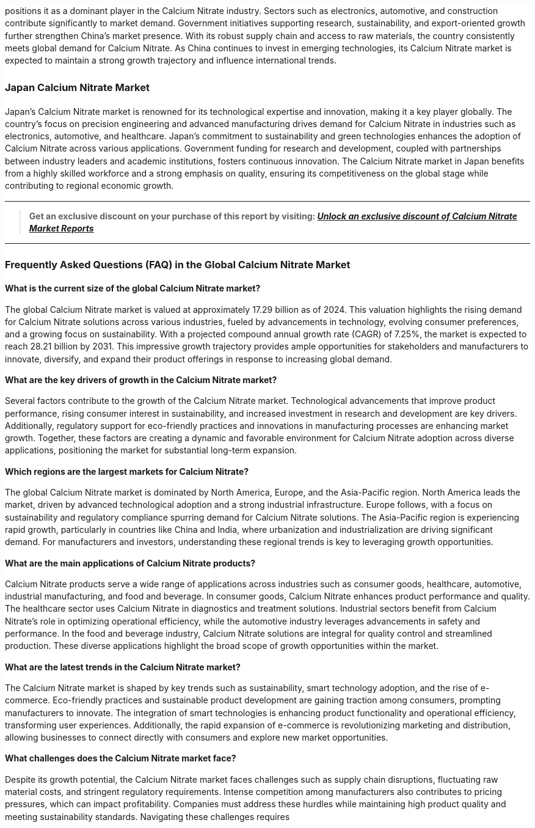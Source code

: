 positions it as a dominant player in the Calcium Nitrate industry. Sectors such as electronics, automotive, and construction contribute significantly to market demand. Government initiatives supporting research, sustainability, and export-oriented growth further strengthen China&rsquo;s market presence. With its robust supply chain and access to raw materials, the country consistently meets global demand for Calcium Nitrate. As China continues to invest in emerging technologies, its Calcium Nitrate market is expected to maintain a strong growth trajectory and influence international trends.</p><h3>Japan Calcium Nitrate Market</h3><p>Japan&rsquo;s Calcium Nitrate market is renowned for its technological expertise and innovation, making it a key player globally. The country&rsquo;s focus on precision engineering and advanced manufacturing drives demand for Calcium Nitrate in industries such as electronics, automotive, and healthcare. Japan&rsquo;s commitment to sustainability and green technologies enhances the adoption of Calcium Nitrate across various applications. Government funding for research and development, coupled with partnerships between industry leaders and academic institutions, fosters continuous innovation. The Calcium Nitrate market in Japan benefits from a highly skilled workforce and a strong emphasis on quality, ensuring its competitiveness on the global stage while contributing to regional economic growth.</p><hr /><blockquote><p><strong>Get an exclusive discount on your purchase of this report by visiting: <em><a href="://marketresearchpulse.com/ask-for-discount/114754?utm_source=Github&amp;utm_medium=028">Unlock an exclusive discount of Calcium Nitrate Market Reports</a></em>&nbsp;</strong></p></blockquote><hr /><h3>Frequently Asked Questions (FAQ) in the Global Calcium Nitrate Market</h3><p><strong>What is the current size of the global Calcium Nitrate market?</strong></p><p>The global Calcium Nitrate market is valued at approximately 17.29 billion as of 2024. This valuation highlights the rising demand for Calcium Nitrate solutions across various industries, fueled by advancements in technology, evolving consumer preferences, and a growing focus on sustainability. With a projected compound annual growth rate (CAGR) of 7.25%, the market is expected to reach 28.21 billion by 2031. This impressive growth trajectory provides ample opportunities for stakeholders and manufacturers to innovate, diversify, and expand their product offerings in response to increasing global demand.</p><p><strong>What are the key drivers of growth in the Calcium Nitrate market?</strong></p><p>Several factors contribute to the growth of the Calcium Nitrate market. Technological advancements that improve product performance, rising consumer interest in sustainability, and increased investment in research and development are key drivers. Additionally, regulatory support for eco-friendly practices and innovations in manufacturing processes are enhancing market growth. Together, these factors are creating a dynamic and favorable environment for Calcium Nitrate adoption across diverse applications, positioning the market for substantial long-term expansion.</p><p><strong>Which regions are the largest markets for Calcium Nitrate?</strong></p><p>The global Calcium Nitrate market is dominated by North America, Europe, and the Asia-Pacific region. North America leads the market, driven by advanced technological adoption and a strong industrial infrastructure. Europe follows, with a focus on sustainability and regulatory compliance spurring demand for Calcium Nitrate solutions. The Asia-Pacific region is experiencing rapid growth, particularly in countries like China and India, where urbanization and industrialization are driving significant demand. For manufacturers and investors, understanding these regional trends is key to leveraging growth opportunities.</p><p><strong>What are the main applications of Calcium Nitrate products?</strong></p><p>Calcium Nitrate products serve a wide range of applications across industries such as consumer goods, healthcare, automotive, industrial manufacturing, and food and beverage. In consumer goods, Calcium Nitrate enhances product performance and quality. The healthcare sector uses Calcium Nitrate in diagnostics and treatment solutions. Industrial sectors benefit from Calcium Nitrate&rsquo;s role in optimizing operational efficiency, while the automotive industry leverages advancements in safety and performance. In the food and beverage industry, Calcium Nitrate solutions are integral for quality control and streamlined production. These diverse applications highlight the broad scope of growth opportunities within the market.</p><p><strong>What are the latest trends in the Calcium Nitrate market?</strong></p><p>The Calcium Nitrate market is shaped by key trends such as sustainability, smart technology adoption, and the rise of e-commerce. Eco-friendly practices and sustainable product development are gaining traction among consumers, prompting manufacturers to innovate. The integration of smart technologies is enhancing product functionality and operational efficiency, transforming user experiences. Additionally, the rapid expansion of e-commerce is revolutionizing marketing and distribution, allowing businesses to connect directly with consumers and explore new market opportunities.</p><p><strong>What challenges does the Calcium Nitrate market face?</strong></p><p>Despite its growth potential, the Calcium Nitrate market faces challenges such as supply chain disruptions, fluctuating raw material costs, and stringent regulatory requirements. Intense competition among manufacturers also contributes to pricing pressures, which can impact profitability. Companies must address these hurdles while maintaining high product quality and meeting sustainability standards. Navigating these challenges requires